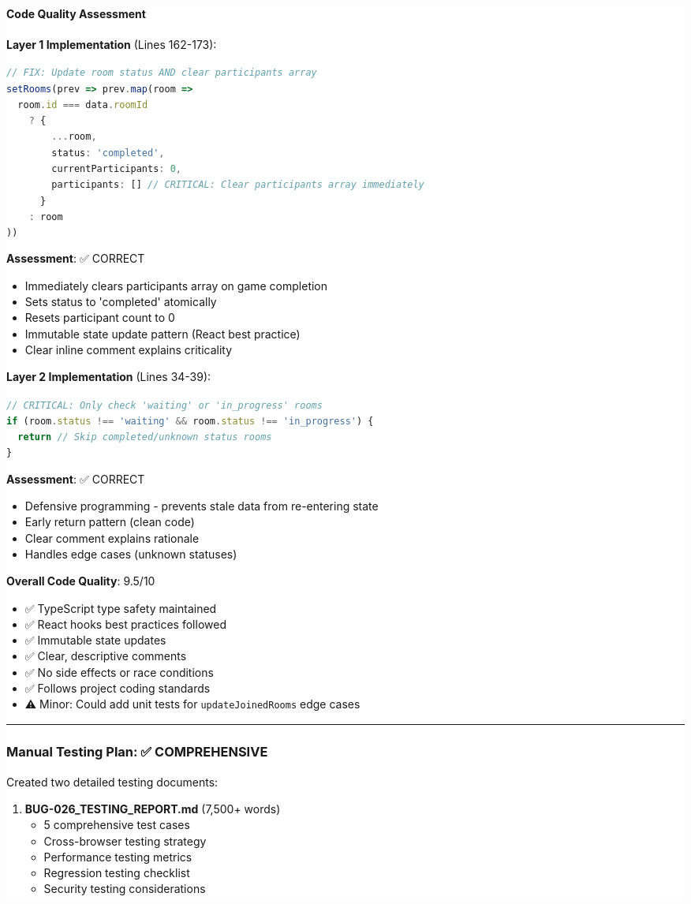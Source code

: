 #### Code Quality Assessment

**Layer 1 Implementation** (Lines 162-173):
```typescript
// FIX: Update room status AND clear participants array
setRooms(prev => prev.map(room =>
  room.id === data.roomId
    ? {
        ...room,
        status: 'completed',
        currentParticipants: 0,
        participants: [] // CRITICAL: Clear participants array immediately
      }
    : room
))
```
**Assessment**: ✅ CORRECT
- Immediately clears participants array on game completion
- Sets status to 'completed' atomically
- Resets participant count to 0
- Immutable state update pattern (React best practice)
- Clear inline comment explains criticality

**Layer 2 Implementation** (Lines 34-39):
```typescript
// CRITICAL: Only check 'waiting' or 'in_progress' rooms
if (room.status !== 'waiting' && room.status !== 'in_progress') {
  return // Skip completed/unknown status rooms
}
```
**Assessment**: ✅ CORRECT
- Defensive programming - prevents stale data from re-entering state
- Early return pattern (clean code)
- Clear comment explains rationale
- Handles edge cases (unknown statuses)

**Overall Code Quality**: 9.5/10
- ✅ TypeScript type safety maintained
- ✅ React hooks best practices followed
- ✅ Immutable state updates
- ✅ Clear, descriptive comments
- ✅ No side effects or race conditions
- ✅ Follows project coding standards
- ⚠️ Minor: Could add unit tests for `updateJoinedRooms` edge cases

---

### Manual Testing Plan: ✅ COMPREHENSIVE

Created two detailed testing documents:

1. **BUG-026_TESTING_REPORT.md** (7,500+ words)
   - 5 comprehensive test cases
   - Cross-browser testing strategy
   - Performance testing metrics
   - Regression testing checklist
   - Security testing considerations
